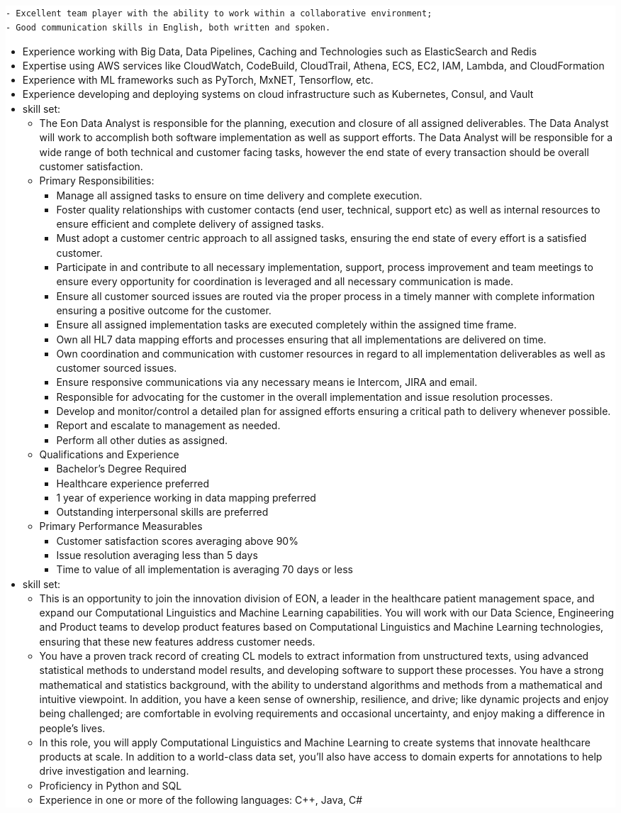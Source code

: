 	- Excellent team player with the ability to work within a collaborative environment;
	- Good communication skills in English, both written and spoken.
+ Experience working with Big Data, Data Pipelines, Caching and Technologies such as ElasticSearch and Redis
+ Expertise using AWS services like CloudWatch, CodeBuild, CloudTrail, Athena, ECS, EC2, IAM, Lambda, and CloudFormation
+ Experience with ML frameworks such as PyTorch, MxNET, Tensorflow, etc.
+ Experience developing and deploying systems on cloud infrastructure such as Kubernetes, Consul, and Vault
+ skill set:
	- The Eon Data Analyst is responsible for the planning, execution and closure of all assigned deliverables. The Data Analyst will work to accomplish both software implementation as well as support efforts. The Data Analyst will be responsible for a wide range of both technical and customer facing tasks, however the end state of every transaction should be overall customer satisfaction.
	- Primary Responsibilities:
		* Manage all assigned tasks to ensure on time delivery and complete execution.
		* Foster quality relationships with customer contacts (end user, technical, support etc) as well as internal resources to ensure efficient and complete delivery of assigned tasks.
		* Must adopt a customer centric approach to all assigned tasks, ensuring the end state of every effort is a satisfied customer.
		* Participate in and contribute to all necessary implementation, support, process improvement and team meetings to ensure every opportunity for coordination is leveraged and all necessary communication is made.
		* Ensure all customer sourced issues are routed via the proper process in a timely manner with complete information ensuring a positive outcome for the customer.
		* Ensure all assigned implementation tasks are executed completely within the assigned time frame.
		* Own all HL7 data mapping efforts and processes ensuring that all implementations are delivered on time.
		* Own coordination and communication with customer resources in regard to all implementation deliverables as well as customer sourced issues.
		* Ensure responsive communications via any necessary means ie Intercom, JIRA and email.
		* Responsible for advocating for the customer in the overall implementation and issue resolution processes.
		* Develop and monitor/control a detailed plan for assigned efforts ensuring a critical path to delivery whenever possible.
		* Report and escalate to management as needed.
		* Perform all other duties as assigned.
	- Qualifications and Experience
		* Bachelor’s Degree Required
		* Healthcare experience preferred
		* 1 year of experience working in data mapping preferred
		* Outstanding interpersonal skills are preferred
	- Primary Performance Measurables
		* Customer satisfaction scores averaging above 90%
		* Issue resolution averaging less than 5 days
		* Time to value of all implementation is averaging 70 days or less
+ skill set:
	- This is an opportunity to join the innovation division of EON, a leader in the healthcare patient management space, and expand our Computational Linguistics and Machine Learning capabilities. You will work with our Data Science, Engineering and Product teams to develop product features based on Computational Linguistics and Machine Learning technologies, ensuring that these new features address customer needs.
	- You have a proven track record of creating CL models to extract information from unstructured texts, using advanced statistical methods to understand model results, and developing software to support these processes. You have a strong mathematical and statistics background, with the ability to understand algorithms and methods from a mathematical and intuitive viewpoint. In addition, you have a keen sense of ownership, resilience, and drive; like dynamic projects and enjoy being challenged; are comfortable in evolving requirements and occasional uncertainty, and enjoy making a difference in people’s lives.
	- In this role, you will apply Computational Linguistics and Machine Learning to create systems that innovate healthcare products at scale. In addition to a world-class data set, you’ll also have access to domain experts for annotations to help drive investigation and learning.
	- Proficiency in Python and SQL
	- Experience in one or more of the following languages: C++, Java, C#